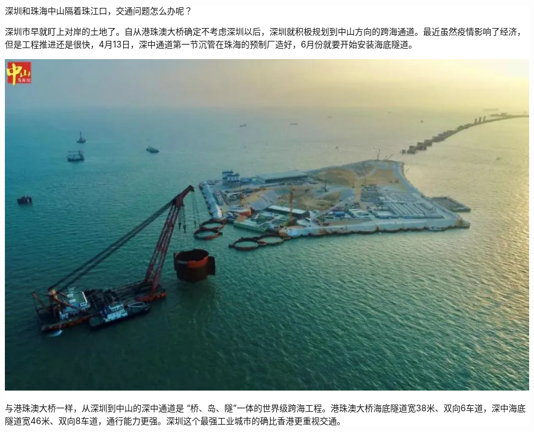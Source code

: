 深圳和珠海中山隔着珠江口，交通问题怎么办呢？

深圳市早就盯上对岸的土地了。自从港珠澳大桥确定不考虑深圳以后，深圳就积极规划到中山方向的跨海通道。最近虽然疫情影响了经济，但是工程推进还是很快，4月13日，深中通道第一节沉管在珠海的预制厂造好，6月份就要开始安装海底隧道。

![](/images/btnews/0101_0200/0111/image11.webp)

与港珠澳大桥一样，从深圳到中山的深中通道是
“桥、岛、隧”一体的世界级跨海工程。港珠澳大桥海底隧道宽38米、双向6车道，深中海底隧道宽46米、双向8车道，通行能力更强。深圳这个最强工业城市的确比香港更重视交通。
